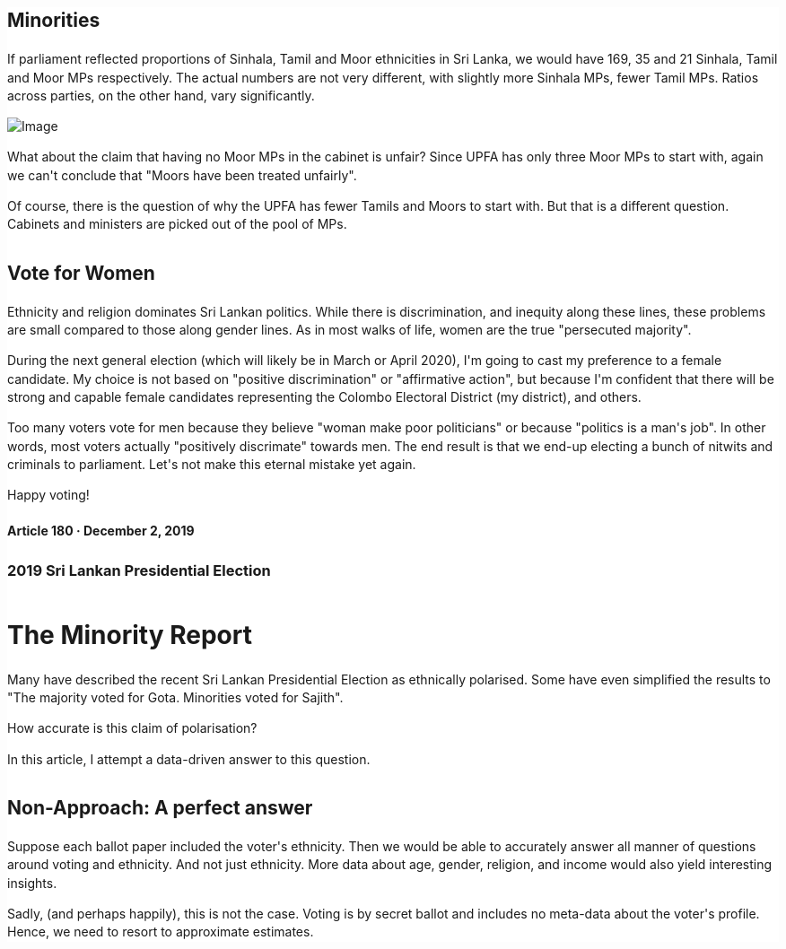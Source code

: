 ## Minorities

If parliament reflected proportions of Sinhala, Tamil and Moor ethnicities in Sri Lanka, we would have 169, 35 and 21 Sinhala, Tamil and Moor MPs respectively. The actual numbers are not very different, with slightly more Sinhala MPs, fewer Tamil MPs. Ratios across parties, on the other hand, vary significantly.

![Image](https://cdn-images-1.medium.com/max/800/1*bbHEDOQGvBCKZwVDADh-DQ.png)

What about the claim that having no Moor MPs in the cabinet is unfair? Since UPFA has only three Moor MPs to start with, again we can't conclude that "Moors have been treated unfairly".

Of course, there is the question of why the UPFA has fewer Tamils and Moors to start with. But that is a different question. Cabinets and ministers are picked out of the pool of MPs.

## Vote for Women

Ethnicity and religion dominates Sri Lankan politics. While there is discrimination, and inequity along these lines, these problems are small compared to those along gender lines. As in most walks of life, women are the true "persecuted majority".

During the next general election (which will likely be in March or April 2020), I'm going to cast my preference to a female candidate. My choice is not based on "positive discrimination" or "affirmative action", but because I'm confident that there will be strong and capable female candidates representing the Colombo Electoral District (my district), and others.

Too many voters vote for men because they believe "woman make poor politicians" or because "politics is a man's job". In other words, most voters actually "positively discrimate" towards men. The end result is that we end-up electing a bunch of nitwits and criminals to parliament. Let's not make this eternal mistake yet again.

Happy voting!

#### Article 180 · December 2, 2019

### 2019 Sri Lankan Presidential Election

# The Minority Report

Many have described the recent Sri Lankan Presidential Election as ethnically polarised. Some have even simplified the results to "The majority voted for Gota. Minorities voted for Sajith".

How accurate is this claim of polarisation?

In this article, I attempt a data-driven answer to this question.

## Non-Approach: A perfect answer

Suppose each ballot paper included the voter's ethnicity. Then we would be able to accurately answer all manner of questions around voting and ethnicity. And not just ethnicity. More data about age, gender, religion, and income would also yield interesting insights.

Sadly, (and perhaps happily), this is not the case. Voting is by secret ballot and includes no meta-data about the voter's profile. Hence, we need to resort to approximate estimates.
